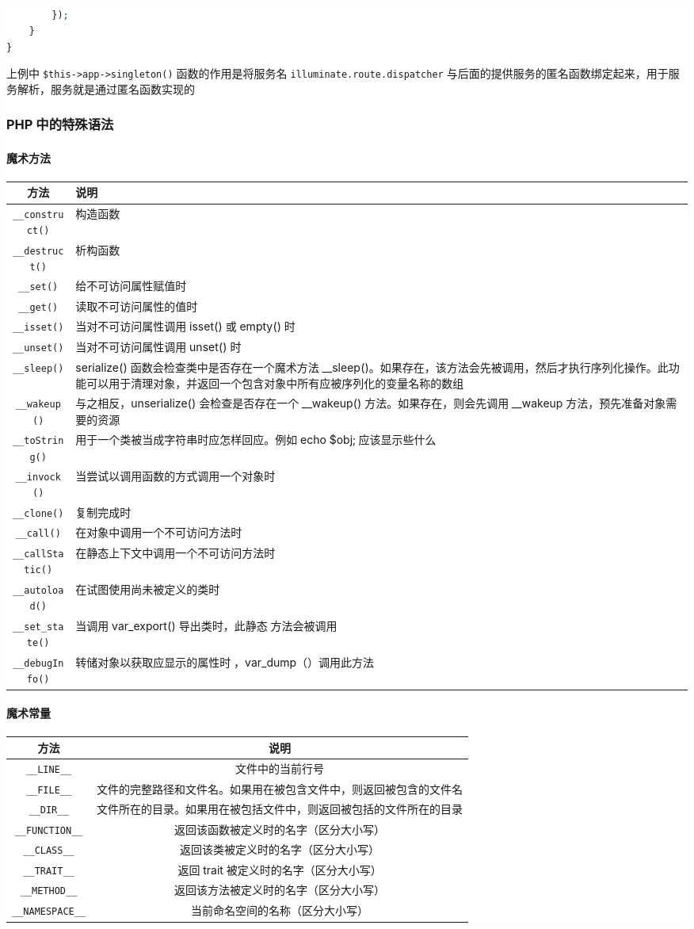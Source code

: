 ```php
        });
    }
}
```
上例中 `$this->app->singleton()` 函数的作用是将服务名 `illuminate.route.dispatcher` 与后面的提供服务的匿名函数绑定起来，用于服务解析，服务就是通过匿名函数实现的

### PHP 中的特殊语法
#### 魔术方法
|  方法  |  说明  |
| :---------: | :--------- |
|`__construct()`|构造函数|
|`__destruct()`|析构函数|
|`__set()`|给不可访问属性赋值时|
|`__get()`|读取不可访问属性的值时|
|`__isset()`|当对不可访问属性调用 isset() 或 empty() 时|
|`__unset()`|当对不可访问属性调用 unset() 时|
|`__sleep()`|serialize() 函数会检查类中是否存在一个魔术方法 __sleep()。如果存在，该方法会先被调用，然后才执行序列化操作。此功能可以用于清理对象，并返回一个包含对象中所有应被序列化的变量名称的数组|
|`__wakeup()`|与之相反，unserialize() 会检查是否存在一个 __wakeup() 方法。如果存在，则会先调用 __wakeup 方法，预先准备对象需要的资源|
|`__toString()`|用于一个类被当成字符串时应怎样回应。例如 echo $obj; 应该显示些什么|
|`__invock()`|当尝试以调用函数的方式调用一个对象时|
|`__clone()`|复制完成时|
|`__call()`|在对象中调用一个不可访问方法时|
|`__callStatic()`|在静态上下文中调用一个不可访问方法时|
|`__autoload()`|在试图使用尚未被定义的类时|
|`__set_state()`|当调用 var_export() 导出类时，此静态 方法会被调用|
|`__debugInfo()`|转储对象以获取应显示的属性时 ，var_dump（）调用此方法|

#### 魔术常量
|  方法  |  说明  |
| :---------: | :---------: |
|`__LINE__`|文件中的当前行号|
|`__FILE__`|文件的完整路径和文件名。如果用在被包含文件中，则返回被包含的文件名|
|`__DIR__`|文件所在的目录。如果用在被包括文件中，则返回被包括的文件所在的目录|
|`__FUNCTION__`|返回该函数被定义时的名字（区分大小写）|
|`__CLASS__`|返回该类被定义时的名字（区分大小写）|
|`__TRAIT__`|返回 trait 被定义时的名字（区分大小写）|
|`__METHOD__`|返回该方法被定义时的名字（区分大小写）|
|`__NAMESPACE__`|当前命名空间的名称（区分大小写）|
